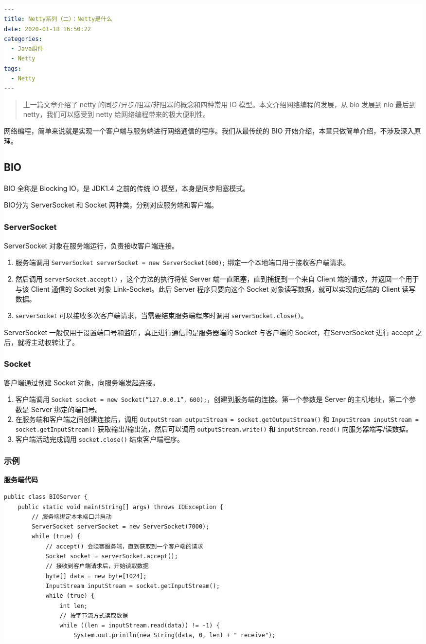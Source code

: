```yaml
---
title: Netty系列（二）：Netty是什么
date: 2020-01-18 16:50:22
categories:
  - Java组件
  - Netty
tags:
  - Netty
---
```



> 上一篇文章介绍了 netty 的同步/异步/阻塞/非阻塞的概念和四种常用 IO 模型。本文介绍网络编程的发展，从 bio 发展到 nio 最后到 netty，我们可以感受到 netty 给网络编程带来的极大便利性。



网络编程，简单来说就是实现一个客户端与服务端进行网络通信的程序。我们从最传统的 BIO 开始介绍，本章只做简单介绍，不涉及深入原理。

## BIO

BIO 全称是 Blocking IO，是 JDK1.4 之前的传统 IO 模型，本身是同步阻塞模式。 

BIO分为 ServerSocket 和 Socket 两种类，分别对应服务端和客户端。

### ServerSocket

ServerSocket 对象在服务端运行，负责接收客户端连接。

1. 服务端调用 `ServerSocket serverSocket = new ServerSocket(600);` 绑定一个本地端口用于接收客户端请求。

2. 然后调用 `serverSocket.accept()` ，这个方法的执行将使 Server 端一直阻塞，直到捕捉到一个来自 Client 端的请求，并返回一个用于与该 Client 通信的 Socket 对象 Link-Socket。此后 Server 程序只要向这个 Socket 对象读写数据，就可以实现向远端的 Client 读写数据。
3. `serverSocket` 可以接收多次客户端请求，当需要结束服务端程序时调用 `serverSocket.close()`。

ServerSocket 一般仅用于设置端口号和监听，真正进行通信的是服务器端的 Socket 与客户端的 Socket，在ServerSocket 进行 accept 之后，就将主动权转让了。

### Socket

客户端通过创建 Socket 对象，向服务端发起连接。

1. 客户端调用 `Socket socket = new Socket(“127.0.0.1”，600);`，创建到服务端的连接。第一个参数是 Server 的主机地址，第二个参数是 Server 绑定的端口号。
2. 在服务端和客户端之间创建连接后，调用 `OutputStream outputStream = socket.getOutputStream()` 和 `InputStream inputStream = socket.getInputStream()` 获取输出/输出流，然后可以调用 `outputStream.write()` 和 `inputStream.read()` 向服务器端写/读数据。
3. 客户端活动完成调用 `socket.close()` 结束客户端程序。

### 示例

**服务端代码**

```
public class BIOServer {
    public static void main(String[] args) throws IOException {
        // 服务端绑定本地端口并启动
        ServerSocket serverSocket = new ServerSocket(7000);
        while (true) {
            // accept() 会阻塞服务端，直到获取到一个客户端的请求
            Socket socket = serverSocket.accept();
            // 接收到客户端请求后，开始读取数据
            byte[] data = new byte[1024];
            InputStream inputStream = socket.getInputStream();
            while (true) {
                int len;
                // 按字节流方式读取数据
                while ((len = inputStream.read(data)) != -1) {
                    System.out.println(new String(data, 0, len) + " receive");
```